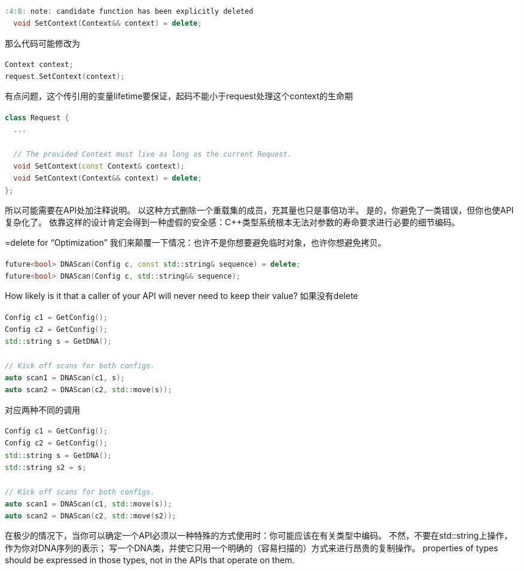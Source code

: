 ```cpp
:4:8: note: candidate function has been explicitly deleted
  void SetContext(Context&& context) = delete;
```
那么代码可能修改为
```cpp
Context context;
request.SetContext(context);
```
有点问题，这个传引用的变量lifetime要保证，起码不能小于request处理这个context的生命期
```cpp
class Request {
  ...

  // The provided Context must live as long as the current Request.
  void SetContext(const Context& context);
  void SetContext(Context&& context) = delete;
};
```
所以可能需要在API处加注释说明。
以这种方式删除一个重载集的成员，充其量也只是事倍功半。
是的，你避免了一类错误，但你也使API复杂化了。
依靠这样的设计肯定会得到一种虚假的安全感：C++类型系统根本无法对参数的寿命要求进行必要的细节编码。

=delete for “Optimization”
我们来颠覆一下情况：也许不是你想要避免临时对象，也许你想避免拷贝。
```cpp
future<bool> DNAScan(Config c, const std::string& sequence) = delete;
future<bool> DNAScan(Config c, std::string&& sequence);
```
How likely is it that a caller of your API will never need to keep their value? 
如果没有delete
```cpp
Config c1 = GetConfig();
Config c2 = GetConfig();
std::string s = GetDNA();

// Kick off scans for both configs.
auto scan1 = DNAScan(c1, s);
auto scan2 = DNAScan(c2, std::move(s));
```
对应两种不同的调用
```cpp
Config c1 = GetConfig();
Config c2 = GetConfig();
std::string s = GetDNA();
std::string s2 = s;

// Kick off scans for both configs.
auto scan1 = DNAScan(c1, std::move(s));
auto scan2 = DNAScan(c2, std::move(s2));
```
在极少的情况下，当你可以确定一个API必须以一种特殊的方式使用时：你可能应该在有关类型中编码。
不然，不要在std::string上操作，作为你对DNA序列的表示；
写一个DNA类，并使它只用一个明确的（容易扫描的）方式来进行昂贵的复制操作。
properties of types should be expressed in those types, not in the APIs that operate on them.
